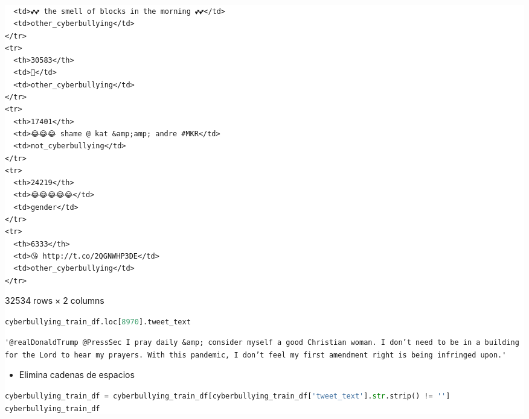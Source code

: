       <td>💕💕 the smell of blocks in the morning 💕💕</td>
      <td>other_cyberbullying</td>
    </tr>
    <tr>
      <th>30583</th>
      <td>💩</td>
      <td>other_cyberbullying</td>
    </tr>
    <tr>
      <th>17401</th>
      <td>😂😂😂 shame @ kat &amp;amp; andre #MKR</td>
      <td>not_cyberbullying</td>
    </tr>
    <tr>
      <th>24219</th>
      <td>😂😂😂😂😂</td>
      <td>gender</td>
    </tr>
    <tr>
      <th>6333</th>
      <td>😘 http://t.co/2QGNWHP3DE</td>
      <td>other_cyberbullying</td>
    </tr>
  </tbody>
</table>
<p>32534 rows × 2 columns</p>
</div>




```python
cyberbullying_train_df.loc[8970].tweet_text
```




    '@realDonaldTrump @PressSec I pray daily &amp; consider myself a good Christian woman. I don’t need to be in a building for the Lord to hear my prayers. With this pandemic, I don’t feel my first amendment right is being infringed upon.'



- Elimina cadenas de espacios


```python
cyberbullying_train_df = cyberbullying_train_df[cyberbullying_train_df['tweet_text'].str.strip() != '']
cyberbullying_train_df
```




<div>
<style scoped>
    .dataframe tbody tr th:only-of-type {
        vertical-align: middle;
    }
